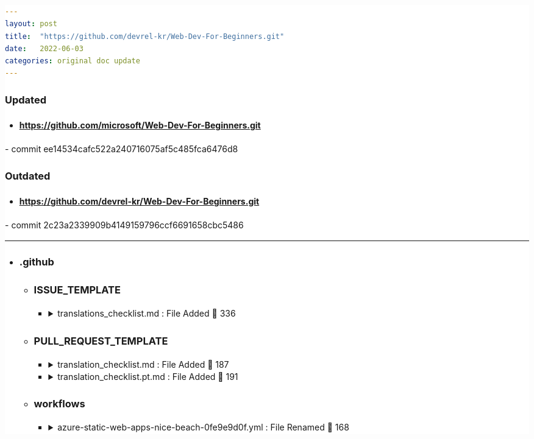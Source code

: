 ```yaml
---
layout: post
title:  "https://github.com/devrel-kr/Web-Dev-For-Beginners.git"
date:   2022-06-03
categories: original doc update
---
```


### Updated
- #### https://github.com/microsoft/Web-Dev-For-Beginners.git
 \- commit ee14534cafc522a240716075af5c485fca6476d8
  
 
### Outdated
- #### https://github.com/devrel-kr/Web-Dev-For-Beginners.git
 \- commit 2c23a2339909b4149159796ccf6691658cbc5486
  

---



+ ### .github



	+ ### ISSUE_TEMPLATE



		+  <details> <summary> translations_checklist.md : File Added  📄 336   </summary>
	
			336 words added.
	
			</details>



	+ ### PULL_REQUEST_TEMPLATE



		+  <details> <summary> translation_checklist.md : File Added  📄 187   </summary>
	
			187 words added.
	
			</details>



		+  <details> <summary> translation_checklist.pt.md : File Added  📄 191   </summary>
	
			191 words added.
	
			</details>



	+ ### workflows



		+  <details> <summary> azure-static-web-apps-nice-beach-0fe9e9d0f.yml : File Renamed  📄 168   </summary>
	